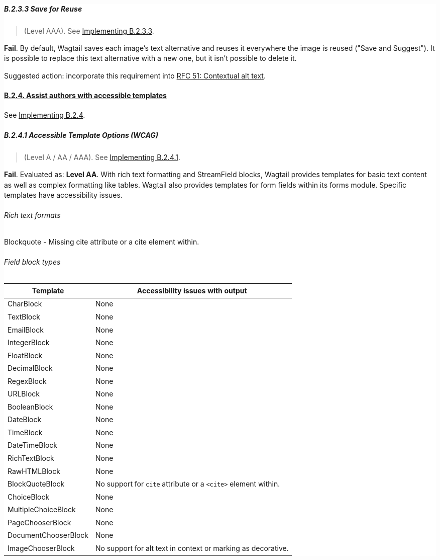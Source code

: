 ##### B.2.3.3 Save for Reuse

> (Level AAA). See [Implementing B.2.3.3](http://www.w3.org/TR/2015/NOTE-IMPLEMENTING-ATAG20-20150924/#sc_b233).

**Fail**. By default, Wagtail saves each image’s text alternative and reuses it everywhere the image is reused ("Save and Suggest"). It is possible to replace this text alternative with a new one, but it isn’t possible to delete it.

Suggested action: incorporate this requirement into [RFC 51: Contextual alt text](https://github.com/wagtail/rfcs/pull/51).

#### [B.2.4. Assist authors with accessible templates](https://www.w3.org/TR/ATAG20/#gl_b24)

See [Implementing B.2.4](http://www.w3.org/TR/2015/NOTE-IMPLEMENTING-ATAG20-20150924/#gl_b24).

##### B.2.4.1 Accessible Template Options (WCAG)

> (Level A / AA / AAA). See [Implementing B.2.4.1](http://www.w3.org/TR/2015/NOTE-IMPLEMENTING-ATAG20-20150924/#sc_b241).

**Fail**. Evaluated as: **Level AA**. With rich text formatting and StreamField blocks, Wagtail provides templates for basic text content as well as complex formatting like tables. Wagtail also provides templates for form fields within its forms module. Specific templates have accessibility issues.

###### Rich text formats

Blockquote - Missing cite attribute or a cite element within.

###### Field block types

| Template             | Accessibility issues with output                                                        |
| -------------------- | --------------------------------------------------------------------------------------- |
| CharBlock            | None                                                                                    |
| TextBlock            | None                                                                                    |
| EmailBlock           | None                                                                                    |
| IntegerBlock         | None                                                                                    |
| FloatBlock           | None                                                                                    |
| DecimalBlock         | None                                                                                    |
| RegexBlock           | None                                                                                    |
| URLBlock             | None                                                                                    |
| BooleanBlock         | None                                                                                    |
| DateBlock            | None                                                                                    |
| TimeBlock            | None                                                                                    |
| DateTimeBlock        | None                                                                                    |
| RichTextBlock        | None                                                                                    |
| RawHTMLBlock         | None                                                                                    |
| BlockQuoteBlock      | No support for `cite` attribute or a `<cite>` element within.                           |
| ChoiceBlock          | None                                                                                    |
| MultipleChoiceBlock  | None                                                                                    |
| PageChooserBlock     | None                                                                                    |
| DocumentChooserBlock | None                                                                                    |
| ImageChooserBlock    | No support for alt text in context or marking as decorative.                            |